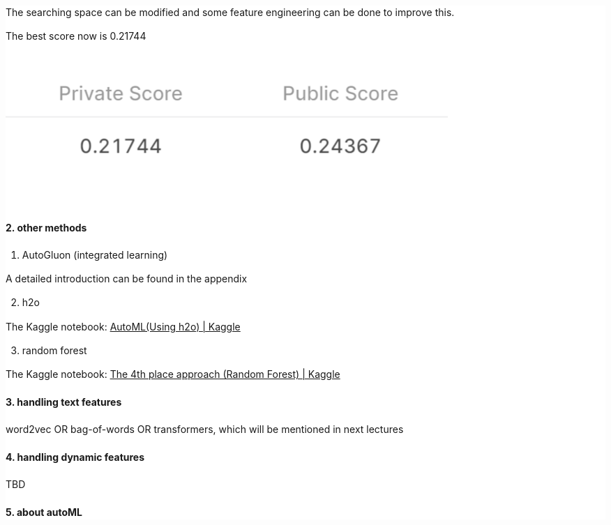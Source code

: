 The searching space can be modified and some feature engineering can be done to improve this.

The best score now is 0.21744

<img title="" src="./image/105.png" alt="" width="634">

#### 2. other methods

1. AutoGluon (integrated learning)

A detailed introduction can be found in the appendix

2. h2o

The Kaggle notebook: [AutoML(Using h2o) | Kaggle](https://www.kaggle.com/code/wuwawa/automl-using-h2o/notebook)

3. random forest

The Kaggle notebook: [The 4th place approach (Random Forest) | Kaggle](https://www.kaggle.com/code/jackzh/the-4th-place-approach-random-forest/notebook)

#### 3. handling text features

word2vec OR bag-of-words OR transformers, which will be mentioned in next lectures

#### 4. handling dynamic features

TBD

#### 5. about autoML
